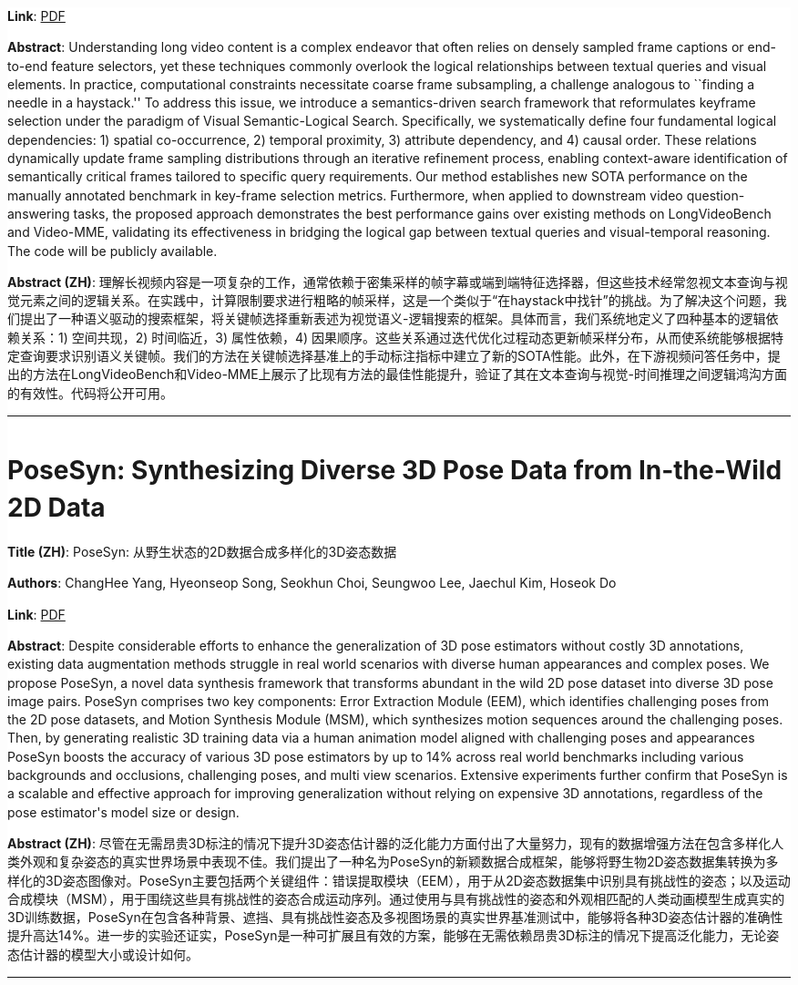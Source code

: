 **Link**: [PDF](https://arxiv.org/pdf/2503.13139)  

**Abstract**: Understanding long video content is a complex endeavor that often relies on densely sampled frame captions or end-to-end feature selectors, yet these techniques commonly overlook the logical relationships between textual queries and visual elements. In practice, computational constraints necessitate coarse frame subsampling, a challenge analogous to ``finding a needle in a haystack.'' To address this issue, we introduce a semantics-driven search framework that reformulates keyframe selection under the paradigm of Visual Semantic-Logical Search. Specifically, we systematically define four fundamental logical dependencies: 1) spatial co-occurrence, 2) temporal proximity, 3) attribute dependency, and 4) causal order. These relations dynamically update frame sampling distributions through an iterative refinement process, enabling context-aware identification of semantically critical frames tailored to specific query requirements. Our method establishes new SOTA performance on the manually annotated benchmark in key-frame selection metrics. Furthermore, when applied to downstream video question-answering tasks, the proposed approach demonstrates the best performance gains over existing methods on LongVideoBench and Video-MME, validating its effectiveness in bridging the logical gap between textual queries and visual-temporal reasoning. The code will be publicly available. 

**Abstract (ZH)**: 理解长视频内容是一项复杂的工作，通常依赖于密集采样的帧字幕或端到端特征选择器，但这些技术经常忽视文本查询与视觉元素之间的逻辑关系。在实践中，计算限制要求进行粗略的帧采样，这是一个类似于“在haystack中找针”的挑战。为了解决这个问题，我们提出了一种语义驱动的搜索框架，将关键帧选择重新表述为视觉语义-逻辑搜索的框架。具体而言，我们系统地定义了四种基本的逻辑依赖关系：1) 空间共现，2) 时间临近，3) 属性依赖，4) 因果顺序。这些关系通过迭代优化过程动态更新帧采样分布，从而使系统能够根据特定查询要求识别语义关键帧。我们的方法在关键帧选择基准上的手动标注指标中建立了新的SOTA性能。此外，在下游视频问答任务中，提出的方法在LongVideoBench和Video-MME上展示了比现有方法的最佳性能提升，验证了其在文本查询与视觉-时间推理之间逻辑鸿沟方面的有效性。代码将公开可用。 

---
# PoseSyn: Synthesizing Diverse 3D Pose Data from In-the-Wild 2D Data 

**Title (ZH)**: PoseSyn: 从野生状态的2D数据合成多样化的3D姿态数据 

**Authors**: ChangHee Yang, Hyeonseop Song, Seokhun Choi, Seungwoo Lee, Jaechul Kim, Hoseok Do  

**Link**: [PDF](https://arxiv.org/pdf/2503.13025)  

**Abstract**: Despite considerable efforts to enhance the generalization of 3D pose estimators without costly 3D annotations, existing data augmentation methods struggle in real world scenarios with diverse human appearances and complex poses. We propose PoseSyn, a novel data synthesis framework that transforms abundant in the wild 2D pose dataset into diverse 3D pose image pairs. PoseSyn comprises two key components: Error Extraction Module (EEM), which identifies challenging poses from the 2D pose datasets, and Motion Synthesis Module (MSM), which synthesizes motion sequences around the challenging poses. Then, by generating realistic 3D training data via a human animation model aligned with challenging poses and appearances PoseSyn boosts the accuracy of various 3D pose estimators by up to 14% across real world benchmarks including various backgrounds and occlusions, challenging poses, and multi view scenarios. Extensive experiments further confirm that PoseSyn is a scalable and effective approach for improving generalization without relying on expensive 3D annotations, regardless of the pose estimator's model size or design. 

**Abstract (ZH)**: 尽管在无需昂贵3D标注的情况下提升3D姿态估计器的泛化能力方面付出了大量努力，现有的数据增强方法在包含多样化人类外观和复杂姿态的真实世界场景中表现不佳。我们提出了一种名为PoseSyn的新颖数据合成框架，能够将野生物2D姿态数据集转换为多样化的3D姿态图像对。PoseSyn主要包括两个关键组件：错误提取模块（EEM），用于从2D姿态数据集中识别具有挑战性的姿态；以及运动合成模块（MSM），用于围绕这些具有挑战性的姿态合成运动序列。通过使用与具有挑战性的姿态和外观相匹配的人类动画模型生成真实的3D训练数据，PoseSyn在包含各种背景、遮挡、具有挑战性姿态及多视图场景的真实世界基准测试中，能够将各种3D姿态估计器的准确性提升高达14%。进一步的实验还证实，PoseSyn是一种可扩展且有效的方案，能够在无需依赖昂贵3D标注的情况下提高泛化能力，无论姿态估计器的模型大小或设计如何。 

---